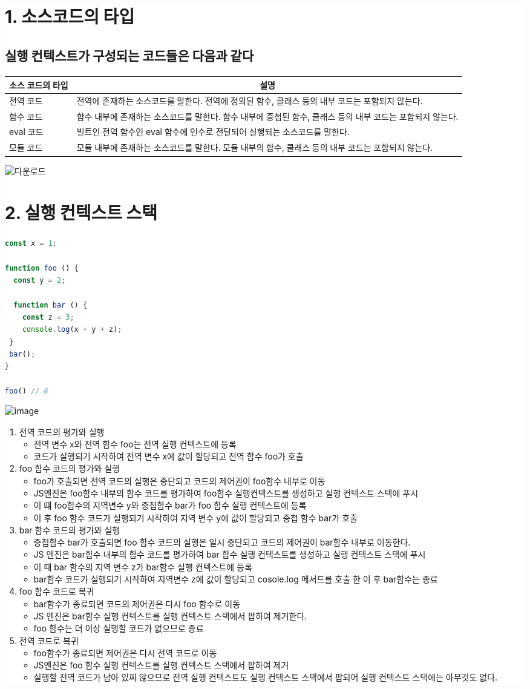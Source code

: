 # 1. 소스코드의 타입

## 실행 컨텍스트가 구성되는 코드들은 다음과 같다

|소스 코드의 타입|                                   설명                        |
|----------     |   -----------------------------------------------------        |
| 전역 코드      |전역에 존재하는 소스코드를 말한다. 전역에 정의된 함수, 클래스 등의 내부 코드는 포함되지 않는다.|
|함수 코드       |함수 내부에 존재하는 소스코드를 말한다. 함수 내부에 중첩된 함수, 클래스 등의 내부 코드는 포함되지 않는다.|
|eval 코드       |빌트인 전역 함수인 eval 함수에 인수로 전달되어 실행되는 소스코드를 말한다.|
|모듈 코드       |모듈 내부에 존재하는 소스코드를 말한다. 모듈 내부의 함수, 클래스 등의 내부 코드는 포함되지 않는다.|


![다운로드](https://github.com/jominuk/JS_Study/assets/117640309/45540478-0382-45e5-bbaa-e82e9f8aed60)

# 2. 실행 컨텍스트 스택

```jsx
const x = 1;

function foo () {
  const y = 2;

  function bar () {
    const z = 3;
    console.log(x + y + z);
 }
 bar();
}

foo() // 6
```

![image](https://github.com/jominuk/JS_Study/assets/117640309/9a9f1909-e304-44f5-bec8-cd4faed346d5)

1. 전역 코드의 평가와 실행
   - 전역 변수 x와 전역 함수 foo는 전역 실행 컨텍스트에 등록
   - 코드가 실행되기 시작하여 전역 변수 x에 값이 할당되고 전역 함수 foo가 호출
2. foo 함수 코드의 평가와 실행
   - foo가 호출되면 전역 코드의 실행은 중단되고 코드의 제어권이 foo함수 내부로 이동
   - JS엔진은 foo함수 내부의 함수 코드를 평가하여 foo함수 실행컨텍스트를 생성하고 실행 컨텍스트 스택에 푸시
   - 이 떄 foo함수의 지역변수 y와 중첩함수 bar가 foo 함수 실행 컨텍스트에 등록
   - 이 후 foo 함수 코드가 실행되기 시작하여 지역 변수 y에 값이 할당되고 중첩 함수 bar가 호출
3. bar 함수 코드의 평가와 실행
   - 중첩함수 bar가 호출되면 foo 함수 코드의 실행은 일시 중단되고 코드의 제어권이 bar함수 내부로 이동한다.
   - JS 엔진은 bar함수 내부의 함수 코드를 평가하여 bar 함수 실행 컨텍스트를 생성하고 실행 컨텍스트 스택에 푸시
   - 이 때 bar 함수의 지역 변수 z가 bar함수 실행 컨텍스트에 등록
   - bar함수 코드가 실행되기 시작하여 지역변수 z에 값이 할당되고 cosole.log 메서드를 호출 한 이 후 bar함수는 종료
4. foo 함수 코드로 복귀
   - bar함수가 종료되면 코드의 제어권은 다시 foo 함수로 이동
   - JS 엔진은 bar함수 실행 컨텍스트를 실행 컨텍스트 스택에서 팝하여 제거한다.
   - foo 함수는 더 이상 실행할 코드가 없으므로 종료
5. 전역 코드로 복귀
   - foo함수가 종료되면 제어권은 다시 전역 코드로 이동
   - JS엔진은 foo 함수 실행 컨텍스트를 실행 컨텍스트 스택에서 팝하여 제거
   - 실행할 전역 코드가 남아 있찌 않으므로 전역 실행 컨텍스트도 실행 컨텍스트 스택에서 팝되어 실행 컨텍스트 스택에는 아무것도 없다.
